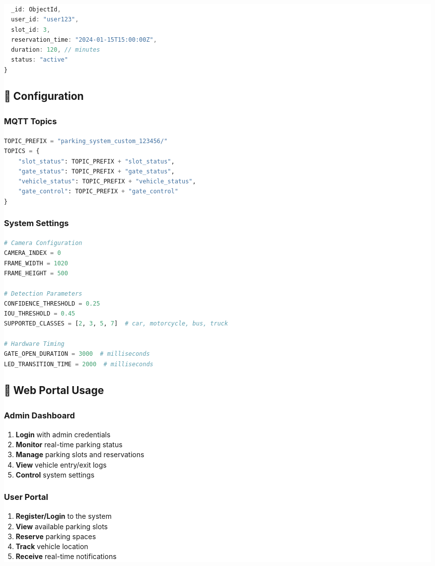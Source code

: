 ```javascript
  _id: ObjectId,
  user_id: "user123",
  slot_id: 3,
  reservation_time: "2024-01-15T15:00:00Z",
  duration: 120, // minutes
  status: "active"
}
```

## 🔧 Configuration

### MQTT Topics
```python
TOPIC_PREFIX = "parking_system_custom_123456/"
TOPICS = {
    "slot_status": TOPIC_PREFIX + "slot_status",
    "gate_status": TOPIC_PREFIX + "gate_status", 
    "vehicle_status": TOPIC_PREFIX + "vehicle_status",
    "gate_control": TOPIC_PREFIX + "gate_control"
}
```

### System Settings
```python
# Camera Configuration
CAMERA_INDEX = 0
FRAME_WIDTH = 1020
FRAME_HEIGHT = 500

# Detection Parameters
CONFIDENCE_THRESHOLD = 0.25
IOU_THRESHOLD = 0.45
SUPPORTED_CLASSES = [2, 3, 5, 7]  # car, motorcycle, bus, truck

# Hardware Timing
GATE_OPEN_DURATION = 3000  # milliseconds
LED_TRANSITION_TIME = 2000  # milliseconds
```

## 📱 Web Portal Usage

### Admin Dashboard
1. **Login** with admin credentials
2. **Monitor** real-time parking status
3. **Manage** parking slots and reservations
4. **View** vehicle entry/exit logs
5. **Control** system settings

### User Portal
1. **Register/Login** to the system
2. **View** available parking slots
3. **Reserve** parking spaces
4. **Track** vehicle location
5. **Receive** real-time notifications
